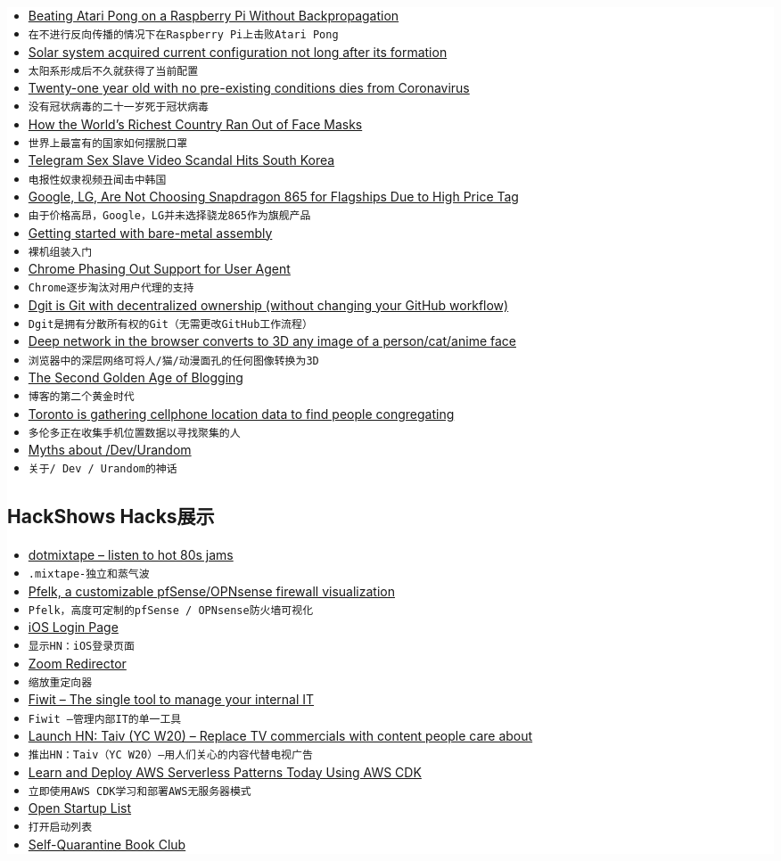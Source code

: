 - [Beating Atari Pong on a Raspberry Pi Without Backpropagation](https://ogma.ai/2020/03/beating-atari-pong-on-a-raspberry-pi-without-backpropagation/)
- `在不进行反向传播的情况下在Raspberry Pi上击败Atari Pong`
- [Solar system acquired current configuration not long after its formation](https://phys.org/news/2020-03-solar-current-configuration-formation.html)
- `太阳系形成后不久就获得了当前配置`
- [Twenty-one year old with no pre-existing conditions dies from Coronavirus](https://www.yorkshirecoastradio.com/news/national/3069302/coronavirus-briton-21-with-no-existing-health-conditions-dies-after-contracting-covid-19/)
- `没有冠状病毒的二十一岁死于冠状病毒`
- [How the World’s Richest Country Ran Out of Face Masks](https://www.nytimes.com/2020/03/25/opinion/coronavirus-face-mask.html)
- `世界上最富有的国家如何摆脱口罩`
- [Telegram Sex Slave Video Scandal Hits South Korea](https://thediplomat.com/2020/03/telegram-sex-slave-video-scandal-hits-south-korea/)
- `电报性奴隶视频丑闻击中韩国`
- [Google, LG, Are Not Choosing Snapdragon 865 for Flagships Due to High Price Tag](https://wccftech.com/google-lg-snapdragon-865-flagships/)
- `由于价格高昂，Google，LG并未选择骁龙865作为旗舰产品`
- [Getting started with bare-metal assembly](https://johv.dk/blog/bare-metal-assembly-tutorial.html)
- `裸机组装入门`
- [Chrome Phasing Out Support for User Agent](https://www.infoq.com/news/2020/03/chrome-phasing-user-agent/)
- `Chrome逐步淘汰对用户代理的支持`
- [Dgit is Git with decentralized ownership (without changing your GitHub workflow)](https://github.com/quorumcontrol/dgit)
- `Dgit是拥有分散所有权的Git（无需更改GitHub工作流程）`
- [Deep network in the browser converts to 3D any image of a person/cat/anime face](http://www.robots.ox.ac.uk/~vgg/blog/unsupervised-learning-of-probably-symmetric-deformable-3d-objects-from-images-in-the-wild.html?image=004_face&type=human)
- `浏览器中的深层网络可将人/猫/动漫面孔的任何图像转换为3D`
- [The Second Golden Age of Blogging](https://theotherlifenow.com/the-second-golden-age-of-blogging/)
- `博客的第二个黄金时代`
- [Toronto is gathering cellphone location data to find people congregating](https://business.financialpost.com/technology/city-of-toronto-gathering-cellphone-location-data-from-telecoms-in-bid-to-slow-spread-of-covid-19-tory)
- `多伦多正在收集手机位置数据以寻找聚集的人`
- [Myths about /Dev/Urandom](https://www.2uo.de/myths-about-urandom/)
- `关于/ Dev / Urandom的神话`


## HackShows Hacks展示

- [ dotmixtape – listen to hot 80s jams](https://apps.apple.com/us/app/mixtape/id1391354414)
- `.mixtape-独立和蒸气波`
- [ Pfelk, a customizable pfSense/OPNsense firewall visualization](item?id=22656156)
- `Pfelk，高度可定制的pfSense / OPNsense防火墙可视化`
- [ iOS Login Page](https://github.com/realpaliy/ios-login)
- `显示HN：iOS登录页面`
- [ Zoom Redirector](https://github.com/arkadiyt/zoom-redirector)
- `缩放重定向器`
- [ Fiwit – The single tool to manage your internal IT](https://www.fiwit.io)
- `Fiwit –管理内部IT的单一工具`
- [Launch HN: Taiv (YC W20) – Replace TV commercials with content people care about](item?id=22666658)
- `推出HN：Taiv（YC W20）–用人们关心的内容代替电视广告`
- [ Learn and Deploy AWS Serverless Patterns Today Using AWS CDK](https://github.com/cdk-patterns/serverless)
- `立即使用AWS CDK学习和部署AWS无服务器模式`
- [ Open Startup List](https://www.openstartuplist.com/)
- `打开启动列表`
- [ Self-Quarantine Book Club](https://selfquarantinebookclub.com/)